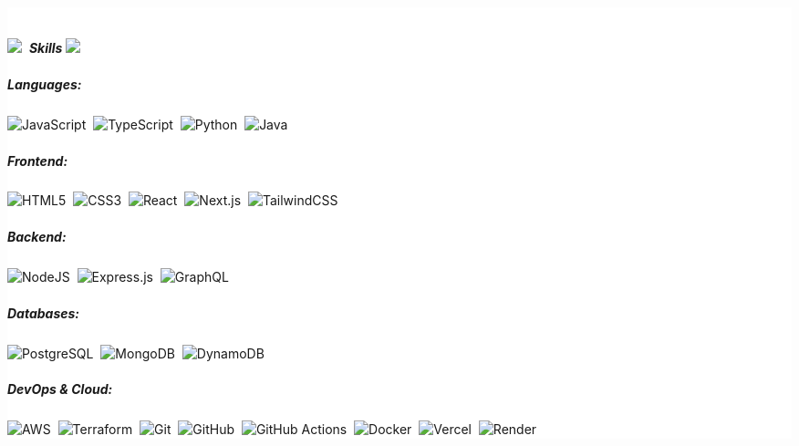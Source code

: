 
<br>

<img src="https://media2.giphy.com/media/QssGEmpkyEOhBCb7e1/giphy.gif" width ="30">&nbsp; ***Skills***
<img src="https://user-images.githubusercontent.com/73097560/115834477-dbab4500-a447-11eb-908a-139a6edaec5c.gif">

##### Languages:
![JavaScript](https://img.shields.io/badge/JavaScript-F7DF1E?style=for-the-badge&logo=JavaScript&logoColor=black)&nbsp;
![TypeScript](https://img.shields.io/badge/TypeScript-007ACC?style=for-the-badge&logo=typescript&logoColor=white)&nbsp;
![Python](https://img.shields.io/badge/Python-3670A0?style=for-the-badge&logo=python&logoColor=ffdd54)&nbsp;
![Java](https://img.shields.io/badge/Java-ED8B00?style=for-the-badge&logo=openjdk&logoColor=white)&nbsp;

##### Frontend:
![HTML5](https://img.shields.io/badge/HTML5-E34F26?style=for-the-badge&logo=html5&logoColor=white)&nbsp;
![CSS3](https://img.shields.io/badge/CSS3-1572B6?style=for-the-badge&logo=css3&logoColor=white)&nbsp;
![React](https://img.shields.io/badge/react-%2320232a.svg?style=for-the-badge&logo=react&logoColor=%2361DAFB)&nbsp;
![Next.js](https://img.shields.io/badge/next.js-000000?style=for-the-badge&logo=nextdotjs&logoColor=white)&nbsp;
![TailwindCSS](https://img.shields.io/badge/tailwindcss-%2338B2AC.svg?style=for-the-badge&logo=tailwind-css&logoColor=white)&nbsp;

##### Backend:
![NodeJS](https://img.shields.io/badge/node.js-6DA55F?style=for-the-badge&logo=node.js&logoColor=white)&nbsp;
![Express.js](https://img.shields.io/badge/express.js-%23404d59.svg?style=for-the-badge&logo=express&logoColor=%2361DAFB)&nbsp;
![GraphQL](https://img.shields.io/badge/GraphQL-E10098?style=for-the-badge&logo=graphql&logoColor=white)&nbsp;

##### Databases:
![PostgreSQL](https://img.shields.io/badge/PostgreSQL-316192?style=for-the-badge&logo=postgresql&logoColor=white)&nbsp;
![MongoDB](https://img.shields.io/badge/MongoDB-%234ea94b.svg?style=for-the-badge&logo=mongodb&logoColor=white)&nbsp;
![DynamoDB](https://img.shields.io/badge/DynamoDB-4053D6?style=for-the-badge&logo=amazondynamodb&logoColor=white)&nbsp;

##### DevOps & Cloud:
![AWS](https://img.shields.io/badge/AWS-%23FF9900.svg?style=for-the-badge&logo=amazon-aws&logoColor=white)&nbsp;
![Terraform](https://img.shields.io/badge/terraform-%235835CC.svg?style=for-the-badge&logo=terraform&logoColor=white)&nbsp;
![Git](https://img.shields.io/badge/Git-F05032?style=for-the-badge&logo=git&logoColor=white)&nbsp;
![GitHub](https://img.shields.io/badge/GitHub-181717?style=for-the-badge&logo=github&logoColor=white)&nbsp;
![GitHub Actions](https://img.shields.io/badge/GitHub%20Actions-2088FF?style=for-the-badge&logo=github-actions&logoColor=white)&nbsp;
![Docker](https://img.shields.io/badge/docker-%230db7ed.svg?style=for-the-badge&logo=docker&logoColor=white)&nbsp;
![Vercel](https://img.shields.io/badge/Vercel-000000?style=for-the-badge&logo=vercel&logoColor=white)&nbsp;
![Render](https://img.shields.io/badge/Render-46E3B7?style=for-the-badge&logo=render&logoColor=black)&nbsp;
